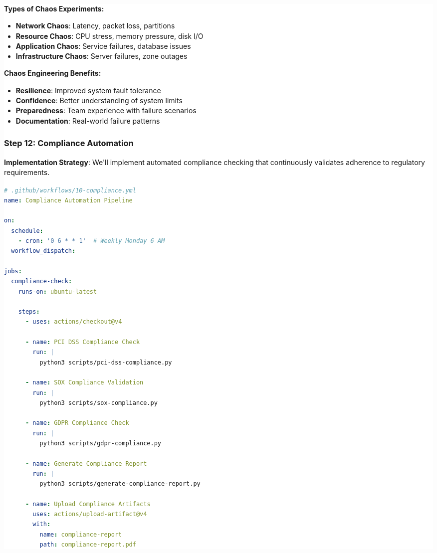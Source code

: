 **Types of Chaos Experiments:**
- **Network Chaos**: Latency, packet loss, partitions
- **Resource Chaos**: CPU stress, memory pressure, disk I/O
- **Application Chaos**: Service failures, database issues
- **Infrastructure Chaos**: Server failures, zone outages

**Chaos Engineering Benefits:**
- **Resilience**: Improved system fault tolerance
- **Confidence**: Better understanding of system limits
- **Preparedness**: Team experience with failure scenarios
- **Documentation**: Real-world failure patterns

### **Step 12: Compliance Automation**

**Implementation Strategy**: We'll implement automated compliance checking that continuously validates adherence to regulatory requirements.

```yaml
# .github/workflows/10-compliance.yml
name: Compliance Automation Pipeline

on:
  schedule:
    - cron: '0 6 * * 1'  # Weekly Monday 6 AM
  workflow_dispatch:

jobs:
  compliance-check:
    runs-on: ubuntu-latest
    
    steps:
      - uses: actions/checkout@v4
      
      - name: PCI DSS Compliance Check
        run: |
          python3 scripts/pci-dss-compliance.py
          
      - name: SOX Compliance Validation
        run: |
          python3 scripts/sox-compliance.py
          
      - name: GDPR Compliance Check
        run: |
          python3 scripts/gdpr-compliance.py
          
      - name: Generate Compliance Report
        run: |
          python3 scripts/generate-compliance-report.py
          
      - name: Upload Compliance Artifacts
        uses: actions/upload-artifact@v4
        with:
          name: compliance-report
          path: compliance-report.pdf
```
